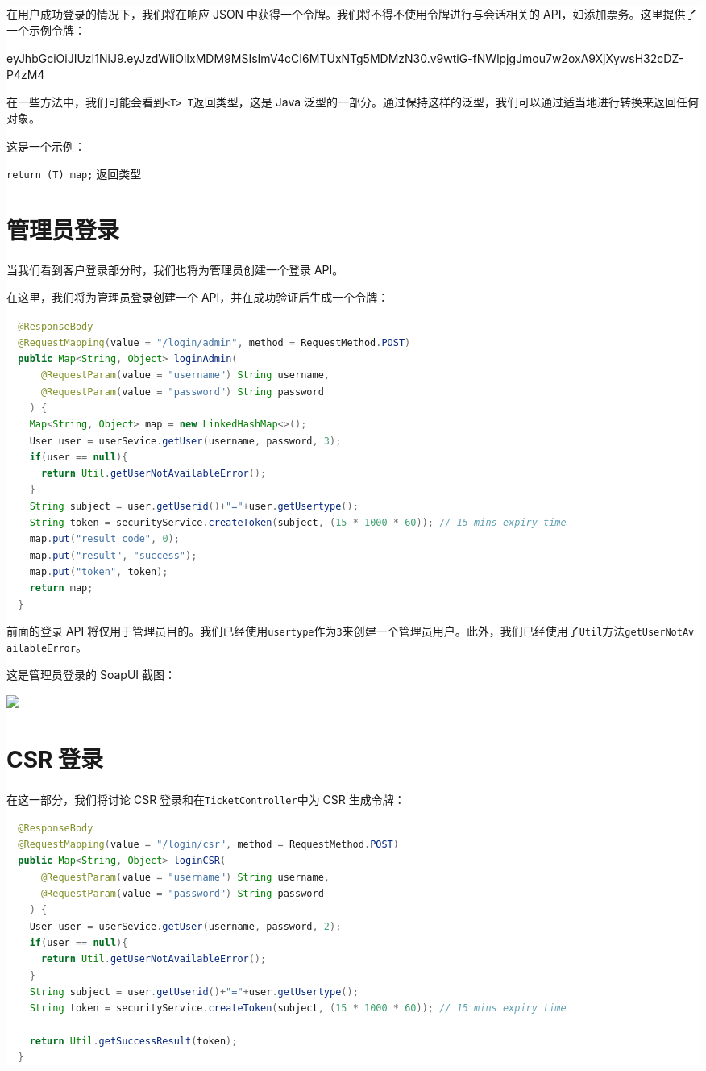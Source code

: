 在用户成功登录的情况下，我们将在响应 JSON 中获得一个令牌。我们将不得不使用令牌进行与会话相关的 API，如添加票务。这里提供了一个示例令牌：

eyJhbGciOiJIUzI1NiJ9.eyJzdWIiOiIxMDM9MSIsImV4cCI6MTUxNTg5MDMzN30.v9wtiG-fNWlpjgJmou7w2oxA9XjXywsH32cDZ-P4zM4

在一些方法中，我们可能会看到`<T> T`返回类型，这是 Java 泛型的一部分。通过保持这样的泛型，我们可以通过适当地进行转换来返回任何对象。

这是一个示例：

`return (T) map;` 返回类型

# 管理员登录

当我们看到客户登录部分时，我们也将为管理员创建一个登录 API。

在这里，我们将为管理员登录创建一个 API，并在成功验证后生成一个令牌：

```java
  @ResponseBody
  @RequestMapping(value = "/login/admin", method = RequestMethod.POST)
  public Map<String, Object> loginAdmin( 
      @RequestParam(value = "username") String username,
      @RequestParam(value = "password") String password
    ) {
    Map<String, Object> map = new LinkedHashMap<>();   
    User user = userSevice.getUser(username, password, 3);    
    if(user == null){ 
      return Util.getUserNotAvailableError();
    }    
    String subject = user.getUserid()+"="+user.getUsertype();
    String token = securityService.createToken(subject, (15 * 1000 * 60)); // 15 mins expiry time    
    map.put("result_code", 0);
    map.put("result", "success");
    map.put("token", token);    
    return map;
  }
```

前面的登录 API 将仅用于管理员目的。我们已经使用`usertype`作为`3`来创建一个管理员用户。此外，我们已经使用了`Util`方法`getUserNotAvailableError`。

这是管理员登录的 SoapUI 截图：

![](https://github.com/OpenDocCN/freelearn-javaweb-zh/raw/master/docs/bd-rst-websvc-spr5/img/4d2b4240-5fc3-436e-a1b9-1aabac37f114.png)

# CSR 登录

在这一部分，我们将讨论 CSR 登录和在`TicketController`中为 CSR 生成令牌：

```java
  @ResponseBody
  @RequestMapping(value = "/login/csr", method = RequestMethod.POST)
  public Map<String, Object> loginCSR( 
      @RequestParam(value = "username") String username,
      @RequestParam(value = "password") String password
    ) {    
    User user = userSevice.getUser(username, password, 2);    
    if(user == null){
      return Util.getUserNotAvailableError();
    }    
    String subject = user.getUserid()+"="+user.getUsertype();
    String token = securityService.createToken(subject, (15 * 1000 * 60)); // 15 mins expiry time

    return Util.getSuccessResult(token);
  }
```
